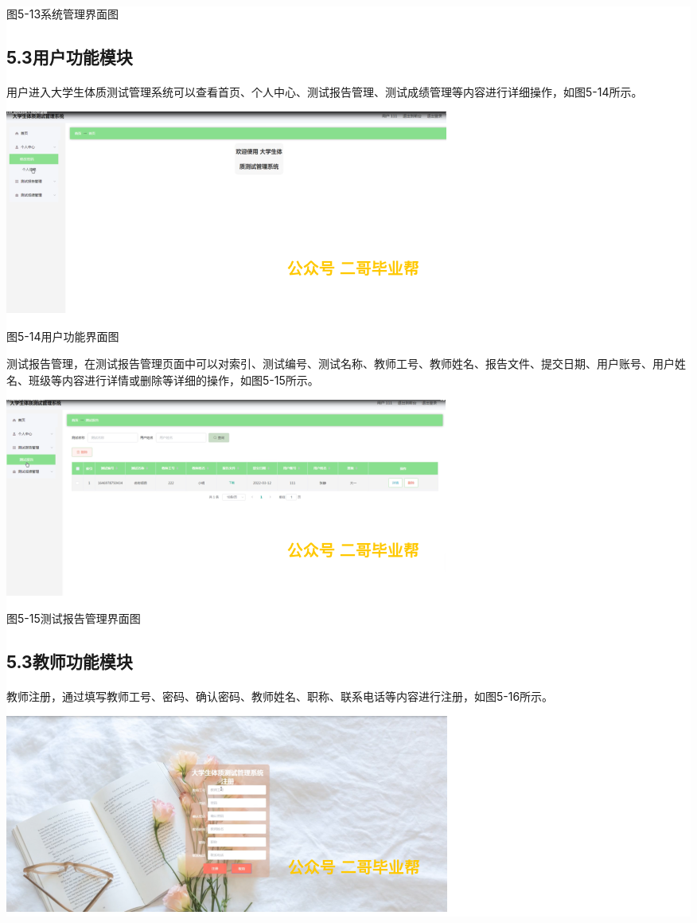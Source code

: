 图5-13系统管理界面图

## **5.3用户功能模块**
用户进入大学生体质测试管理系统可以查看首页、个人中心、测试报告管理、测试成绩管理等内容进行详细操作，如图5-14所示。

![](/md/blog.030.png)

图5-14用户功能界面图

测试报告管理，在测试报告管理页面中可以对索引、测试编号、测试名称、教师工号、教师姓名、报告文件、提交日期、用户账号、用户姓名、班级等内容进行详情或删除等详细的操作，如图5-15所示。

![](/md/blog.031.png)

图5-15测试报告管理界面图

## **5.3教师功能模块**
教师注册，通过填写教师工号、密码、确认密码、教师姓名、职称、联系电话等内容进行注册，如图5-16所示。

![](/md/blog.032.png)
